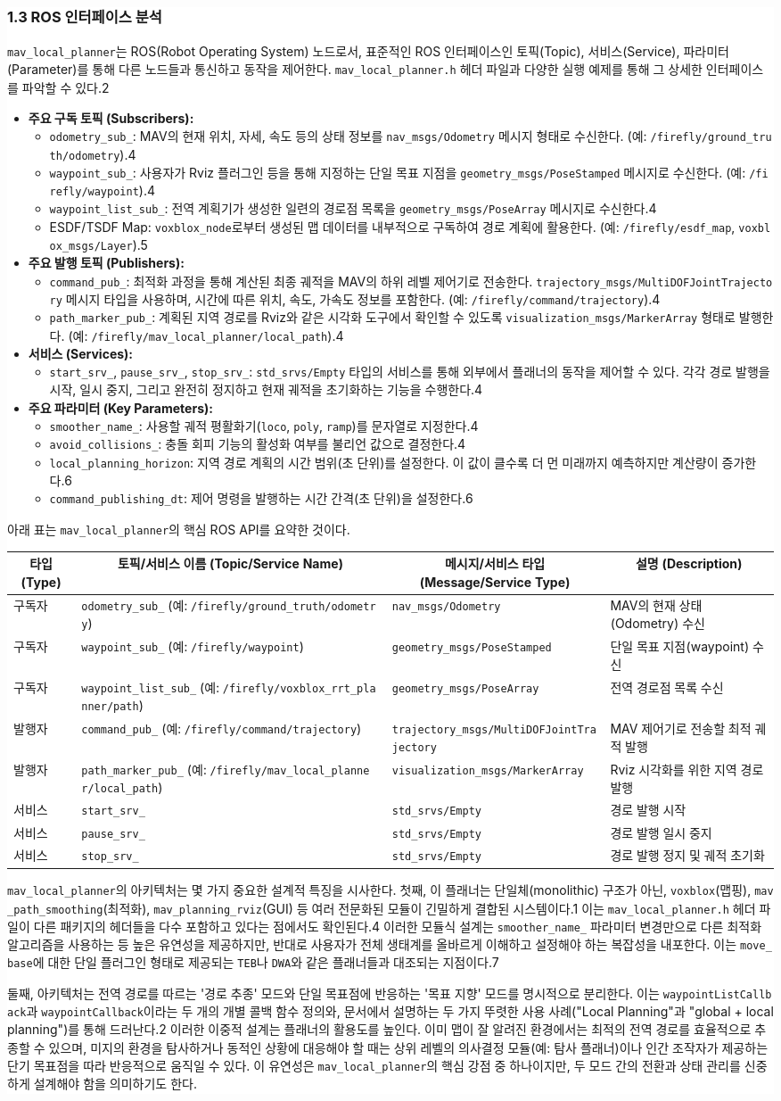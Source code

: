### 1.3  ROS 인터페이스 분석

`mav_local_planner`는 ROS(Robot Operating System) 노드로서, 표준적인 ROS 인터페이스인 토픽(Topic), 서비스(Service), 파라미터(Parameter)를 통해 다른 노드들과 통신하고 동작을 제어한다. `mav_local_planner.h` 헤더 파일과 다양한 실행 예제를 통해 그 상세한 인터페이스를 파악할 수 있다.2

- **주요 구독 토픽 (Subscribers):**
  - `odometry_sub_`: MAV의 현재 위치, 자세, 속도 등의 상태 정보를 `nav_msgs/Odometry` 메시지 형태로 수신한다. (예: `/firefly/ground_truth/odometry`).4
  - `waypoint_sub_`: 사용자가 Rviz 플러그인 등을 통해 지정하는 단일 목표 지점을 `geometry_msgs/PoseStamped` 메시지로 수신한다. (예: `/firefly/waypoint`).4
  - `waypoint_list_sub_`: 전역 계획기가 생성한 일련의 경로점 목록을 `geometry_msgs/PoseArray` 메시지로 수신한다.4
  - ESDF/TSDF Map: `voxblox_node`로부터 생성된 맵 데이터를 내부적으로 구독하여 경로 계획에 활용한다. (예: `/firefly/esdf_map`, `voxblox_msgs/Layer`).5
- **주요 발행 토픽 (Publishers):**
  - `command_pub_`: 최적화 과정을 통해 계산된 최종 궤적을 MAV의 하위 레벨 제어기로 전송한다. `trajectory_msgs/MultiDOFJointTrajectory` 메시지 타입을 사용하며, 시간에 따른 위치, 속도, 가속도 정보를 포함한다. (예: `/firefly/command/trajectory`).4
  - `path_marker_pub_`: 계획된 지역 경로를 Rviz와 같은 시각화 도구에서 확인할 수 있도록 `visualization_msgs/MarkerArray` 형태로 발행한다. (예: `/firefly/mav_local_planner/local_path`).4
- **서비스 (Services):**
  - `start_srv_`, `pause_srv_`, `stop_srv_`: `std_srvs/Empty` 타입의 서비스를 통해 외부에서 플래너의 동작을 제어할 수 있다. 각각 경로 발행을 시작, 일시 중지, 그리고 완전히 정지하고 현재 궤적을 초기화하는 기능을 수행한다.4
- **주요 파라미터 (Key Parameters):**
  - `smoother_name_`: 사용할 궤적 평활화기(`loco`, `poly`, `ramp`)를 문자열로 지정한다.4
  - `avoid_collisions_`: 충돌 회피 기능의 활성화 여부를 불리언 값으로 결정한다.4
  - `local_planning_horizon`: 지역 경로 계획의 시간 범위(초 단위)를 설정한다. 이 값이 클수록 더 먼 미래까지 예측하지만 계산량이 증가한다.6
  - `command_publishing_dt`: 제어 명령을 발행하는 시간 간격(초 단위)을 설정한다.6

아래 표는 `mav_local_planner`의 핵심 ROS API를 요약한 것이다.

| 타입 (Type) | 토픽/서비스 이름 (Topic/Service Name)                        | 메시지/서비스 타입 (Message/Service Type) | 설명 (Description)                 |
| ----------- | ------------------------------------------------------------ | ----------------------------------------- | ---------------------------------- |
| 구독자      | `odometry_sub_` (예: `/firefly/ground_truth/odometry`)       | `nav_msgs/Odometry`                       | MAV의 현재 상태(Odometry) 수신     |
| 구독자      | `waypoint_sub_` (예: `/firefly/waypoint`)                    | `geometry_msgs/PoseStamped`               | 단일 목표 지점(waypoint) 수신      |
| 구독자      | `waypoint_list_sub_` (예: `/firefly/voxblox_rrt_planner/path`) | `geometry_msgs/PoseArray`                 | 전역 경로점 목록 수신              |
| 발행자      | `command_pub_` (예: `/firefly/command/trajectory`)           | `trajectory_msgs/MultiDOFJointTrajectory` | MAV 제어기로 전송할 최적 궤적 발행 |
| 발행자      | `path_marker_pub_` (예: `/firefly/mav_local_planner/local_path`) | `visualization_msgs/MarkerArray`          | Rviz 시각화를 위한 지역 경로 발행  |
| 서비스      | `start_srv_`                                                 | `std_srvs/Empty`                          | 경로 발행 시작                     |
| 서비스      | `pause_srv_`                                                 | `std_srvs/Empty`                          | 경로 발행 일시 중지                |
| 서비스      | `stop_srv_`                                                  | `std_srvs/Empty`                          | 경로 발행 정지 및 궤적 초기화      |

`mav_local_planner`의 아키텍처는 몇 가지 중요한 설계적 특징을 시사한다. 첫째, 이 플래너는 단일체(monolithic) 구조가 아닌, `voxblox`(맵핑), `mav_path_smoothing`(최적화), `mav_planning_rviz`(GUI) 등 여러 전문화된 모듈이 긴밀하게 결합된 시스템이다.1 이는 `mav_local_planner.h` 헤더 파일이 다른 패키지의 헤더들을 다수 포함하고 있다는 점에서도 확인된다.4 이러한 모듈식 설계는 `smoother_name_` 파라미터 변경만으로 다른 최적화 알고리즘을 사용하는 등 높은 유연성을 제공하지만, 반대로 사용자가 전체 생태계를 올바르게 이해하고 설정해야 하는 복잡성을 내포한다. 이는 `move_base`에 대한 단일 플러그인 형태로 제공되는 `TEB`나 `DWA`와 같은 플래너들과 대조되는 지점이다.7

둘째, 아키텍처는 전역 경로를 따르는 '경로 추종' 모드와 단일 목표점에 반응하는 '목표 지향' 모드를 명시적으로 분리한다. 이는 `waypointListCallback`과 `waypointCallback`이라는 두 개의 개별 콜백 함수 정의와, 문서에서 설명하는 두 가지 뚜렷한 사용 사례("Local Planning"과 "global + local planning")를 통해 드러난다.2 이러한 이중적 설계는 플래너의 활용도를 높인다. 이미 맵이 잘 알려진 환경에서는 최적의 전역 경로를 효율적으로 추종할 수 있으며, 미지의 환경을 탐사하거나 동적인 상황에 대응해야 할 때는 상위 레벨의 의사결정 모듈(예: 탐사 플래너)이나 인간 조작자가 제공하는 단기 목표점을 따라 반응적으로 움직일 수 있다. 이 유연성은 `mav_local_planner`의 핵심 강점 중 하나이지만, 두 모드 간의 전환과 상태 관리를 신중하게 설계해야 함을 의미하기도 한다.
